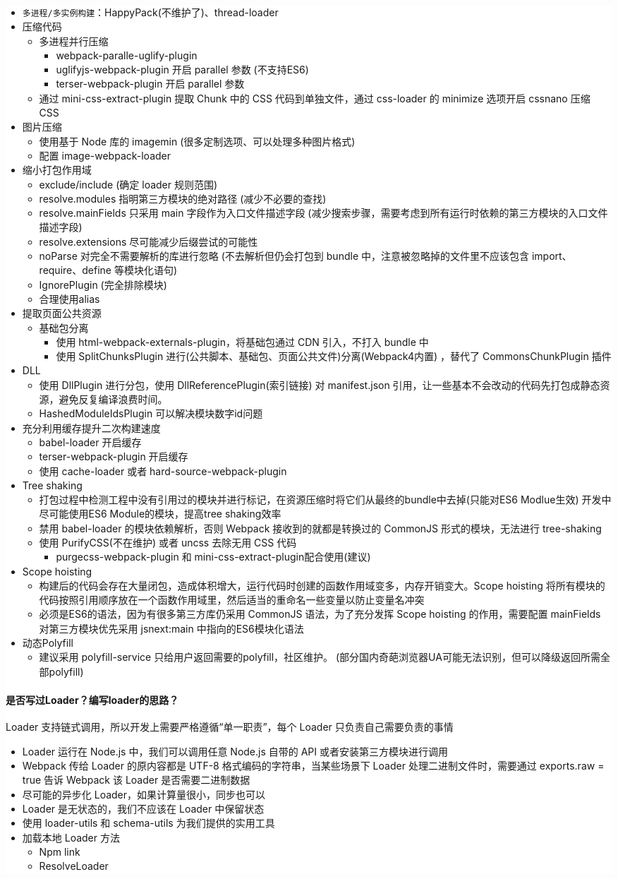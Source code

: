 - `多进程/多实例构建`：HappyPack(不维护了)、thread-loader
- 压缩代码
  - 多进程并行压缩
    - webpack-paralle-uglify-plugin
    - uglifyjs-webpack-plugin 开启 parallel 参数 (不支持ES6)
    - terser-webpack-plugin 开启 parallel 参数
  - 通过 mini-css-extract-plugin 提取 Chunk 中的 CSS 代码到单独文件，通过 css-loader 的 minimize 选项开启 cssnano 压缩 CSS
- 图片压缩
  - 使用基于 Node 库的 imagemin (很多定制选项、可以处理多种图片格式)
  - 配置 image-webpack-loader
- 缩小打包作用域
  - exclude/include (确定 loader 规则范围)
  - resolve.modules 指明第三方模块的绝对路径 (减少不必要的查找)
  - resolve.mainFields 只采用 main 字段作为入口文件描述字段 (减少搜索步骤，需要考虑到所有运行时依赖的第三方模块的入口文件描述字段)
  - resolve.extensions 尽可能减少后缀尝试的可能性
  - noParse 对完全不需要解析的库进行忽略 (不去解析但仍会打包到 bundle 中，注意被忽略掉的文件里不应该包含 import、require、define 等模块化语句)
  - IgnorePlugin (完全排除模块)
  - 合理使用alias
- 提取页面公共资源
  - 基础包分离
    - 使用 html-webpack-externals-plugin，将基础包通过 CDN 引入，不打入 bundle 中
    - 使用 SplitChunksPlugin 进行(公共脚本、基础包、页面公共文件)分离(Webpack4内置) ，替代了 CommonsChunkPlugin 插件
- DLL
  - 使用 DllPlugin 进行分包，使用 DllReferencePlugin(索引链接) 对 manifest.json 引用，让一些基本不会改动的代码先打包成静态资源，避免反复编译浪费时间。
  - HashedModuleIdsPlugin 可以解决模块数字id问题
- 充分利用缓存提升二次构建速度
  - babel-loader 开启缓存
  - terser-webpack-plugin 开启缓存
  - 使用 cache-loader 或者 hard-source-webpack-plugin
- Tree shaking
  - 打包过程中检测工程中没有引用过的模块并进行标记，在资源压缩时将它们从最终的bundle中去掉(只能对ES6 Modlue生效) 开发中尽可能使用ES6 Module的模块，提高tree shaking效率
  - 禁用 babel-loader 的模块依赖解析，否则 Webpack 接收到的就都是转换过的 CommonJS 形式的模块，无法进行 tree-shaking
  - 使用 PurifyCSS(不在维护) 或者 uncss 去除无用 CSS 代码
    - purgecss-webpack-plugin 和 mini-css-extract-plugin配合使用(建议)
- Scope hoisting
  - 构建后的代码会存在大量闭包，造成体积增大，运行代码时创建的函数作用域变多，内存开销变大。Scope hoisting 将所有模块的代码按照引用顺序放在一个函数作用域里，然后适当的重命名一些变量以防止变量名冲突
  - 必须是ES6的语法，因为有很多第三方库仍采用 CommonJS 语法，为了充分发挥 Scope hoisting 的作用，需要配置 mainFields 对第三方模块优先采用 jsnext:main 中指向的ES6模块化语法
- 动态Polyfill
  - 建议采用 polyfill-service 只给用户返回需要的polyfill，社区维护。 (部分国内奇葩浏览器UA可能无法识别，但可以降级返回所需全部polyfill)



#### 是否写过Loader？编写loader的思路？

Loader 支持链式调用，所以开发上需要严格遵循“单一职责”，每个 Loader 只负责自己需要负责的事情

- Loader 运行在 Node.js 中，我们可以调用任意 Node.js 自带的 API 或者安装第三方模块进行调用
- Webpack 传给 Loader 的原内容都是 UTF-8 格式编码的字符串，当某些场景下 Loader 处理二进制文件时，需要通过 exports.raw = true 告诉 Webpack 该 Loader 是否需要二进制数据
- 尽可能的异步化 Loader，如果计算量很小，同步也可以
- Loader 是无状态的，我们不应该在 Loader 中保留状态
- 使用 loader-utils 和 schema-utils 为我们提供的实用工具
- 加载本地 Loader 方法
  - Npm link
  - ResolveLoader

